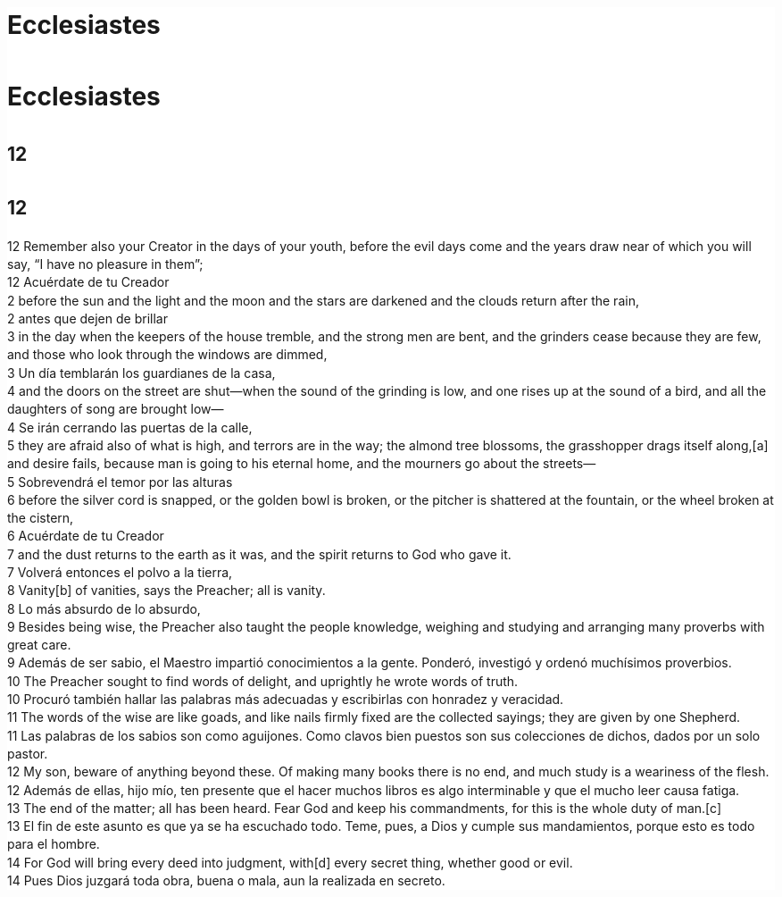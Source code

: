 # Ecclesiastes  
# Ecclesiastes  
## <a name="12"> 12</a>  
## <a name="12"> 12</a>  
12 Remember also your Creator in the days of your youth, before the evil days come and the years draw near of which you will say, “I have no pleasure in them”;  
12 Acuérdate de tu Creador  
2 before the sun and the light and the moon and the stars are darkened and the clouds return after the rain,  
2 antes que dejen de brillar  
3 in the day when the keepers of the house tremble, and the strong men are bent, and the grinders cease because they are few, and those who look through the windows are dimmed,  
3 Un día temblarán los guardianes de la casa,  
4 and the doors on the street are shut—when the sound of the grinding is low, and one rises up at the sound of a bird, and all the daughters of song are brought low—  
4 Se irán cerrando las puertas de la calle,  
5 they are afraid also of what is high, and terrors are in the way; the almond tree blossoms, the grasshopper drags itself along,[a] and desire fails, because man is going to his eternal home, and the mourners go about the streets—  
5 Sobrevendrá el temor por las alturas  
6 before the silver cord is snapped, or the golden bowl is broken, or the pitcher is shattered at the fountain, or the wheel broken at the cistern,  
6 Acuérdate de tu Creador  
7 and the dust returns to the earth as it was, and the spirit returns to God who gave it.  
7 Volverá entonces el polvo a la tierra,  
8 Vanity[b] of vanities, says the Preacher; all is vanity.  
8 Lo más absurdo de lo absurdo,  
9 Besides being wise, the Preacher also taught the people knowledge, weighing and studying and arranging many proverbs with great care.  
9 Además de ser sabio, el Maestro impartió conocimientos a la gente. Ponderó, investigó y ordenó muchísimos proverbios.   
10 The Preacher sought to find words of delight, and uprightly he wrote words of truth.  
10 Procuró también hallar las palabras más adecuadas y escribirlas con honradez y veracidad.  
11 The words of the wise are like goads, and like nails firmly fixed are the collected sayings; they are given by one Shepherd.  
11 Las palabras de los sabios son como aguijones. Como clavos bien puestos son sus colecciones de dichos, dados por un solo pastor.   
12 My son, beware of anything beyond these. Of making many books there is no end, and much study is a weariness of the flesh.  
12 Además de ellas, hijo mío, ten presente que el hacer muchos libros es algo interminable y que el mucho leer causa fatiga.   
13 The end of the matter; all has been heard. Fear God and keep his commandments, for this is the whole duty of man.[c]  
13 El fin de este asunto es que ya se ha escuchado todo. Teme, pues, a Dios y cumple sus mandamientos, porque esto es todo para el hombre.   
14 For God will bring every deed into judgment, with[d] every secret thing, whether good or evil.  
14 Pues Dios juzgará toda obra, buena o mala, aun la realizada en secreto.
